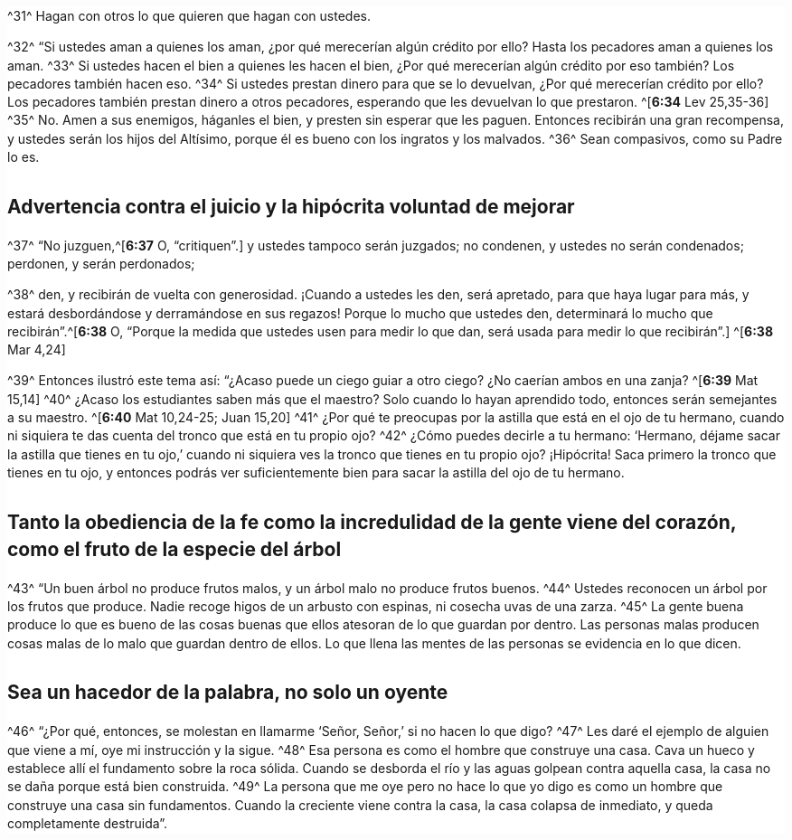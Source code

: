 
^31^ Hagan con otros lo que quieren que hagan con ustedes. 

^32^ “Si ustedes aman a quienes los aman, ¿por qué merecerían algún crédito por ello? Hasta los pecadores aman a quienes los aman. ^33^ Si ustedes hacen el bien a quienes les hacen el bien, ¿Por qué merecerían algún crédito por eso también? Los pecadores también hacen eso. ^34^ Si ustedes prestan dinero para que se lo devuelvan, ¿Por qué merecerían crédito por ello? Los pecadores también prestan dinero a otros pecadores, esperando que les devuelvan lo que prestaron. ^[**6:34** Lev 25,35-36] ^35^ No. Amen a sus enemigos, háganles el bien, y presten sin esperar que les paguen. Entonces recibirán una gran recompensa, y ustedes serán los hijos del Altísimo, porque él es bueno con los ingratos y los malvados. ^36^ Sean compasivos, como su Padre lo es. 


## Advertencia contra el juicio y la hipócrita voluntad de mejorar
^37^ “No juzguen,^[**6:37** O, “critiquen”.] y ustedes tampoco serán juzgados; no condenen, y ustedes no serán condenados; perdonen, y serán perdonados; 


^38^ den, y recibirán de vuelta con generosidad. ¡Cuando a ustedes les den, será apretado, para que haya lugar para más, y estará desbordándose y derramándose en sus regazos! Porque lo mucho que ustedes den, determinará lo mucho que recibirán”.^[**6:38** O, “Porque la medida que ustedes usen para medir lo que dan, será usada para medir lo que recibirán”.] ^[**6:38** Mar 4,24] 
 

^39^ Entonces ilustró este tema así: “¿Acaso puede un ciego guiar a otro ciego? ¿No caerían ambos en una zanja? ^[**6:39** Mat 15,14] ^40^ ¿Acaso los estudiantes saben más que el maestro? Solo cuando lo hayan aprendido todo, entonces serán semejantes a su maestro. ^[**6:40** Mat 10,24-25; Juan 15,20] ^41^ ¿Por qué te preocupas por la astilla que está en el ojo de tu hermano, cuando ni siquiera te das cuenta del tronco que está en tu propio ojo? ^42^ ¿Cómo puedes decirle a tu hermano: ‘Hermano, déjame sacar la astilla que tienes en tu ojo,’ cuando ni siquiera ves la tronco que tienes en tu propio ojo? ¡Hipócrita! Saca primero la tronco que tienes en tu ojo, y entonces podrás ver suficientemente bien para sacar la astilla del ojo de tu hermano. 
 

## Tanto la obediencia de la fe como la incredulidad de la gente viene del corazón, como el fruto de la especie del árbol
^43^ “Un buen árbol no produce frutos malos, y un árbol malo no produce frutos buenos. ^44^ Ustedes reconocen un árbol por los frutos que produce. Nadie recoge higos de un arbusto con espinas, ni cosecha uvas de una zarza. ^45^ La gente buena produce lo que es bueno de las cosas buenas que ellos atesoran de lo que guardan por dentro. Las personas malas producen cosas malas de lo malo que guardan dentro de ellos. Lo que llena las mentes de las personas se evidencia en lo que dicen. 

## Sea un hacedor de la palabra, no solo un oyente
^46^ “¿Por qué, entonces, se molestan en llamarme ‘Señor, Señor,’ si no hacen lo que digo? ^47^ Les daré el ejemplo de alguien que viene a mí, oye mi instrucción y la sigue. ^48^ Esa persona es como el hombre que construye una casa. Cava un hueco y establece allí el fundamento sobre la roca sólida. Cuando se desborda el río y las aguas golpean contra aquella casa, la casa no se daña porque está bien construida. ^49^ La persona que me oye pero no hace lo que yo digo es como un hombre que construye una casa sin fundamentos. Cuando la creciente viene contra la casa, la casa colapsa de inmediato, y queda completamente destruida”. 
